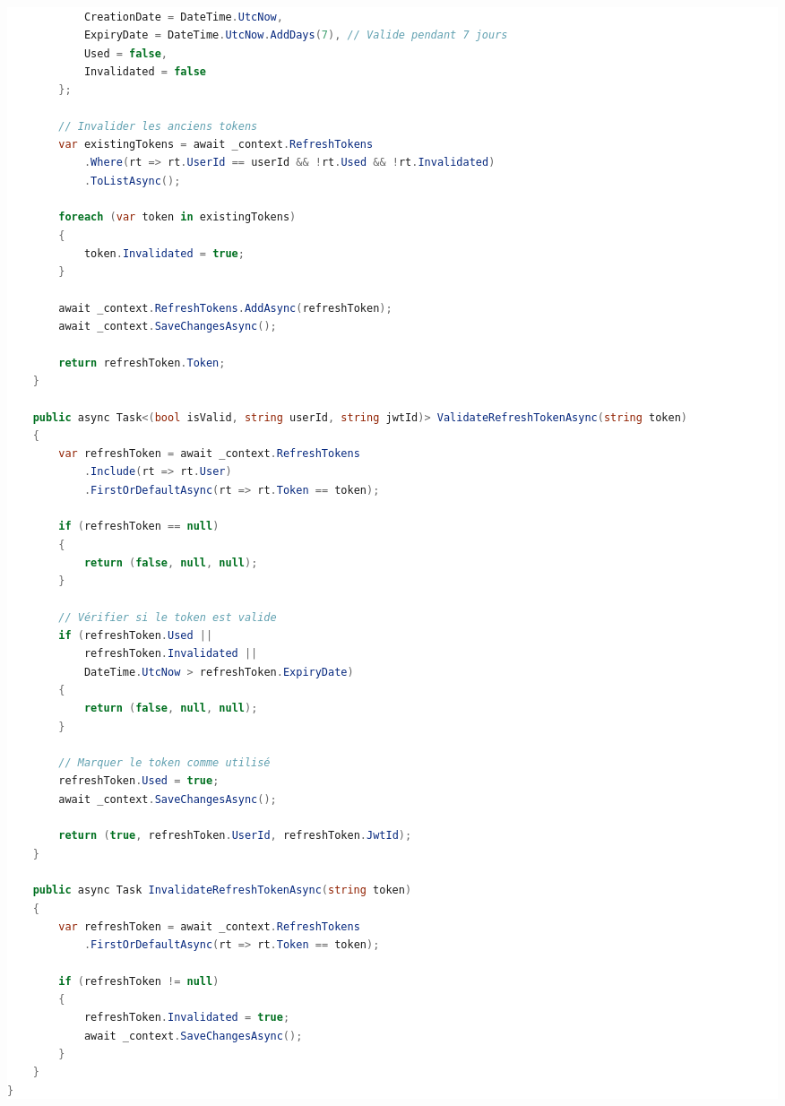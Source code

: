 ```csharp
            CreationDate = DateTime.UtcNow,
            ExpiryDate = DateTime.UtcNow.AddDays(7), // Valide pendant 7 jours
            Used = false,
            Invalidated = false
        };

        // Invalider les anciens tokens
        var existingTokens = await _context.RefreshTokens
            .Where(rt => rt.UserId == userId && !rt.Used && !rt.Invalidated)
            .ToListAsync();

        foreach (var token in existingTokens)
        {
            token.Invalidated = true;
        }

        await _context.RefreshTokens.AddAsync(refreshToken);
        await _context.SaveChangesAsync();

        return refreshToken.Token;
    }

    public async Task<(bool isValid, string userId, string jwtId)> ValidateRefreshTokenAsync(string token)
    {
        var refreshToken = await _context.RefreshTokens
            .Include(rt => rt.User)
            .FirstOrDefaultAsync(rt => rt.Token == token);

        if (refreshToken == null)
        {
            return (false, null, null);
        }

        // Vérifier si le token est valide
        if (refreshToken.Used ||
            refreshToken.Invalidated ||
            DateTime.UtcNow > refreshToken.ExpiryDate)
        {
            return (false, null, null);
        }

        // Marquer le token comme utilisé
        refreshToken.Used = true;
        await _context.SaveChangesAsync();

        return (true, refreshToken.UserId, refreshToken.JwtId);
    }

    public async Task InvalidateRefreshTokenAsync(string token)
    {
        var refreshToken = await _context.RefreshTokens
            .FirstOrDefaultAsync(rt => rt.Token == token);

        if (refreshToken != null)
        {
            refreshToken.Invalidated = true;
            await _context.SaveChangesAsync();
        }
    }
}
```
